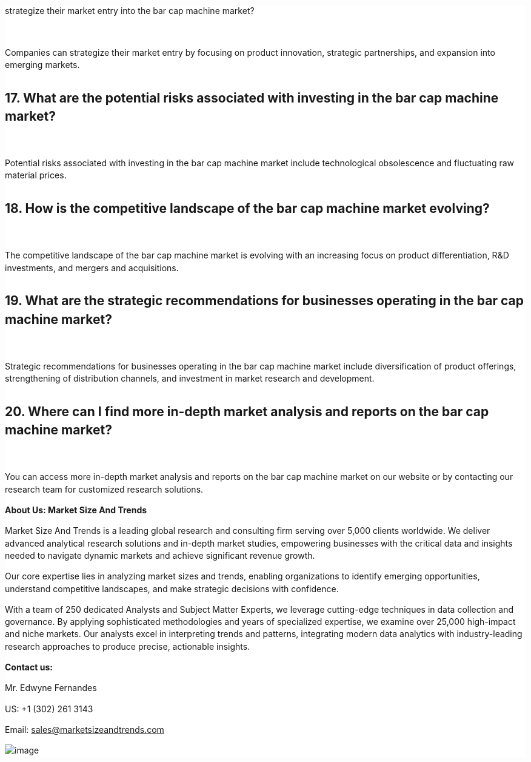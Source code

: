 strategize their market entry into the bar cap machine market?</h2><p>&nbsp;</p><p>Companies can strategize their market entry by focusing on product innovation, strategic partnerships, and expansion into emerging markets.</p><h2>17. What are the potential risks associated with investing in the bar cap machine market?</h2><p>&nbsp;</p><p>Potential risks associated with investing in the bar cap machine market include technological obsolescence and fluctuating raw material prices.</p><h2>18. How is the competitive landscape of the bar cap machine market evolving?</h2><p>&nbsp;</p><p>The competitive landscape of the bar cap machine market is evolving with an increasing focus on product differentiation, R&D investments, and mergers and acquisitions.</p><h2>19. What are the strategic recommendations for businesses operating in the bar cap machine market?</h2><p>&nbsp;</p><p>Strategic recommendations for businesses operating in the bar cap machine market include diversification of product offerings, strengthening of distribution channels, and investment in market research and development.</p><h2>20. Where can I find more in-depth market analysis and reports on the bar cap machine market?</h2><p>&nbsp;</p><p>You can access more in-depth market analysis and reports on the bar cap machine market on our website or by contacting our research team for customized research solutions.</p></body></html></p><p><strong>About Us:&nbsp;Market Size And Trends</strong></p><p>Market Size And Trends&nbsp;is a leading global research and consulting firm serving over 5,000 clients worldwide. We deliver advanced analytical research solutions and in-depth market studies, empowering businesses with the critical data and insights needed to navigate dynamic markets and achieve significant revenue growth.</p><p>Our core expertise lies in analyzing market sizes and trends, enabling organizations to identify emerging opportunities, understand competitive landscapes, and make strategic decisions with confidence.</p><p>With a team of 250 dedicated Analysts and Subject Matter Experts, we leverage cutting-edge techniques in data collection and governance. By applying sophisticated methodologies and years of specialized expertise, we examine over 25,000 high-impact and niche markets. Our analysts excel in interpreting trends and patterns, integrating modern data analytics with industry-leading research approaches to produce precise, actionable insights.</p><p><strong>Contact us:</strong></p><p>Mr. Edwyne Fernandes</p><p>US: +1 (302) 261 3143</p><p>Email: <a href="mailto:sales@marketsizeandtrends.com">sales@marketsizeandtrends.com</a>&nbsp;</p>
![image](https://github.com/user-attachments/assets/ca984111-8988-4d6d-85f4-83ea8e2cbea4)
